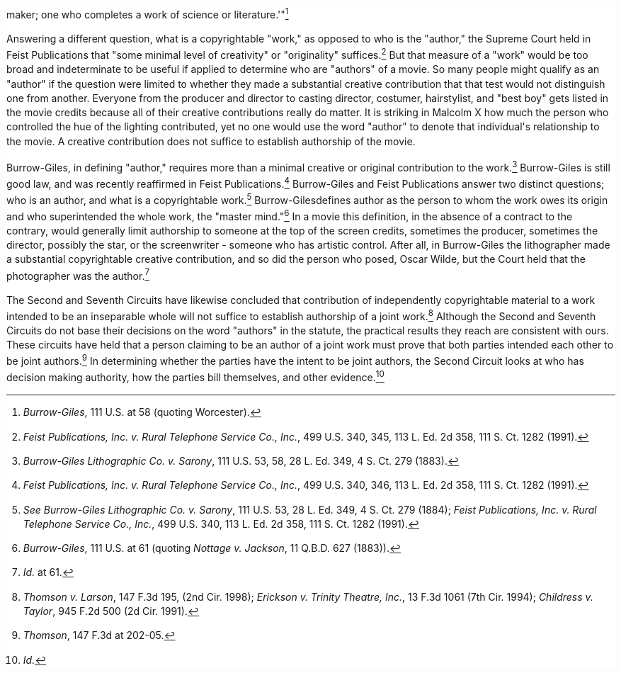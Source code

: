 maker; one who completes a work of science or literature.'"[^Aal17]

[^Aal14]: _Burrow-Giles Lithographic Co. v. Sarony_, 111 U.S. 53, 61, 28 L. Ed.
    349, 4 S. Ct. 279 (1884).
[^Aal15]: _Id._ at 61 (quoting _Nottage v. Jackson_, 11 Q.B.D. 627 (1883)).
[^Aal16]: U.S. Const. Art. 1, § 8, cl. 8.
[^Aal17]: _Burrow-Giles_, 111 U.S. at 58 (quoting Worcester).

Answering a different question, what is a copyrightable "work," as opposed to
who is the "author," the Supreme Court held in Feist Publications that "some
minimal level of creativity" or "originality" suffices.[^Aal18] But that measure
of a "work" would be too broad and indeterminate to be useful if applied to
determine who are "authors" of a movie. So many people might qualify as an
"author" if the question were limited to whether they made a substantial
creative contribution that that test would not distinguish one from another.
Everyone from the producer and director to casting director, costumer,
hairstylist, and "best boy" gets listed in the movie credits because all of
their creative contributions really do matter. It is striking in Malcolm X how
much the person who controlled the hue of the lighting contributed, yet no one
would use the word "author" to denote that individual's relationship to the
movie. A creative contribution does not suffice to establish authorship of the
movie.

[^Aal18]: _Feist Publications, Inc. v. Rural Telephone Service Co., Inc._, 499
    U.S. 340, 345, 113 L. Ed. 2d 358, 111 S. Ct. 1282 (1991).

Burrow-Giles, in defining "author," requires more than a minimal creative or
original contribution to the work.[^Aal19] Burrow-Giles is still good law, and
was recently reaffirmed in Feist Publications.[^Aal20] Burrow-Giles and Feist
Publications answer two distinct questions; who is an author, and what is a
copyrightable work.[^Aal21] Burrow-Gilesdefines author as the person to whom the
work owes its origin and who superintended the whole work, the "master
mind."[^Aal22] In a movie this definition, in the absence of a contract to the
contrary, would generally limit authorship to someone at the top of the screen
credits, sometimes the producer, sometimes the director, possibly the star, or
the screenwriter - someone who has artistic control. After all, in Burrow-Giles
the lithographer made a substantial copyrightable creative contribution, and so
did the person who posed, Oscar Wilde, but the Court held that the photographer
was the author.[^Aal23]

[^Aal19]: _Burrow-Giles Lithographic Co. v. Sarony_, 111 U.S. 53, 58, 28 L. Ed.
    349, 4 S. Ct. 279 (1883).
[^Aal20]: _Feist Publications, Inc. v. Rural Telephone Service Co., Inc._, 499
    U.S. 340, 346, 113 L. Ed. 2d 358, 111 S. Ct. 1282 (1991).
[^Aal21]: _See Burrow-Giles Lithographic Co. v. Sarony_, 111 U.S. 53, 28 L. Ed.
    349, 4 S. Ct. 279 (1884); _Feist Publications, Inc. v. Rural Telephone
    Service Co., Inc._, 499 U.S. 340, 113 L. Ed. 2d 358, 111 S. Ct. 1282
    (1991).
[^Aal22]: _Burrow-Giles_, 111 U.S. at 61 (quoting _Nottage v. Jackson_, 11
    Q.B.D. 627 (1883)).
[^Aal23]: _Id._ at 61.

The Second and Seventh Circuits have likewise concluded that contribution of
independently copyrightable material to a work intended to be an inseparable
whole will not suffice to establish authorship of a joint work.[^Aal24] Although
the Second and Seventh Circuits do not base their decisions on the word
"authors" in the statute, the practical results they reach are consistent with
ours. These circuits have held that a person claiming to be an author of a joint
work must prove that both parties intended each other to be joint
authors.[^Aal25] In determining whether the parties have the intent to be joint
authors, the Second Circuit looks at who has decision making authority, how the
parties bill themselves, and other evidence.[^Aal26]

[^Aal24]: _Thomson v. Larson_, 147 F.3d 195, (2nd Cir. 1998); _Erickson v.
    Trinity Theatre, Inc._, 13 F.3d 1061 (7th Cir. 1994); _Childress v.
    Taylor_, 945 F.2d 500 (2d Cir. 1991).
[^Aal25]: _Thomson_, 147 F.3d at 202-05.
[^Aal26]: _Id._


[^EntityType]: That entity may be the author as an independent actor, the
[^Distinction]: This is entirely independent from the question of whether the
[^CollectiveDefinition]: “[T]he owner of copyright in the collective work is
[^NimmerInternational]: _See_ 12 M. Nimmer, _Nimmer on Copyright_ V, Foreign
[^§101]: 17 U.S.C. § 101.
[^Compilation]: _Id._
[^Contributions]: 17 U.S.C. § 201(c).
[^103b]: 17 U.S.C. § 103(b).
[^WorkDefinition]: “‘The two fundamental criteria of copyright protection [are]
[^Originality]: _Id._ at 1287-88 (internal citations omitted).
[^Joint1]: 17 U.S.C. § 101.
[^Joint2]: _Bencich v. Hoffman_, 84 F. Supp. 2d 1053 (D. Ariz. 2000).
[^Employed]: However, if the work were to constitute a Work Made For Hire, then
[^Copyrightable]: "A 'joint work' in [the Ninth] circuit 'requires each author
[^Joint101]: 17 U.S.C. § 101.
[^Joint201]: 17 U.S.C. § 201(a).
[^Chestek]: _See_ Pamela S. Chestek, _A Theory of Joint Authorship For Free and
[^Aal2]: 17 U.S.C. §§ 101, 201(a).
[^Aal3]: _Cf. Thomson v. Larson_, 147 F.3d 195, 206 (2nd Cir. 1998).
[^Aal4]: _See Covey v. Hollydale Mobilehome Estates_, 116 F.3d 830, 834 (9th
[^Aal5]: _See_ 17 U.S.C. § 507(b); _Zuill v. Shanahan_, 80 F.3d 1366, 1371 (9th
[^Aal6]: _Zuill_, 80 F.3d at 1371.
[^Aal7]: 17 U.S.C. § 101.
[^Aal8]: _Richardson v. United States_, 526 U.S. 813, 119 S. Ct. 1707, 1710, 143
[^Aal9]: _Ashton-Tate Corp. v. Ross_, 916 F.2d 516, 521 (9th Cir. 1990).
[^Aal10]: _See Ashton-Tate Corp. v. Ross_, 916 F.2d 516, 521 (9th Cir. 1990).
[^Aal11]: 17 U.S.C. § 101.
[^Aal12]: 17 U.S.C. § 101.
[^Aal13]: _See_ Richard Grenier, _Capturing the Culture_, 206-07 (1991).
[^Aal27]: _Id._ at 197.
[^Aal28]: _Id._
[^Aal29]: _Id._ at 198.
[^Aal30]: _Id._
[^Aal31]: _Id._ at 202-04.
[^Aal32]: _Id._ at 202-24.
[^Aal33]: _See Thomson v. Larson_, 147 F.3d 195, (2nd Cir. 1998); _Erickson v.
[^Aal34]: _Thomson v. Larson_, 147 F.3d 195 (2nd Cir. 1998).
[^Aal35]: _Burrow-Giles v. Sarony_, 111 U.S. at 61 (quoting _Nottage v.
[^Aal36]: _Thomson_, 147 F.3d at 202.
[^Aal37]: _Burrow-Giles v. Sarony_, 111 U.S. at 61 (quoting _Nottage v.
[^Aal38]: _Id._
[^Aal39]: _Cf. Thomson v. Larson_, 147 F.3d 195, 202 (2nd Cir. 1998).
[^Aal40]: _Edward B. Marks Music Corp. v. Jerry Vogel Music Co., Inc._, 140 F.2d
[^Aal41]: _See Burrow-Giles v. Sarony_, 111 U.S. 53, 61, 28 L. Ed. 349, 4 S. Ct.
[^Aal42]: _Id._
[^Aal43]: U.S. Const. Art. 1, § 8, cl. 8.
[^Aal44]: _Thomson_, 147 F.3d at 200 (internal quotations omitted).
[^Aal45]: _Id._ at 202 (citing _Childress v. Taylor_, 945 F.2d 500, 504 (1991)).
[^Aal46]: _S.O.S., Inc. v. Payday, Inc._, 886 F.2d 1081, 1086 (9th Cir. 1989).
[^Nimmer]: 1 _Nimmer on Copyright_ § 6.07 (2018)
[^Chestek2]: _See_ Pamela S. Chestek, _A Theory of Joint Authorship For Free and
[^Gay1]: The members of the Penn State Team are not parties to this litigation,
[^Gay2]: In 2006, Mr. Gaylord sued Mr. Alli for copyright infringement. Mr. Alli
[^Gay4]: The Seventh Circuit carved out an "exception" to this rule in a case
[^Accounting]: _See Oddo v. Ries_, 743 F.2d 630, 633 (9th Cir. 1984) ("A
[^TCA1]: Defendants do not cross-appeal the district court's denial of dismissal
[^TCA2]: In 1999, _Time_ magazine named the Routine the best comedy sketch of
[^TCA3]: Viewing the facts in the light most favorable to plaintiffs, the
[^TCA4]: Plaintiffs' amended complaint cites only the November Agreement with
[^TCA5]: By operation of the Sonny Bono Copyright Term Extension Act, Pub. L.
[^TCA6]: The George Mason University Libraries, in their "Guide to the John C.
[^TCA7]: Bud Abbott died in 1974; Lou Costello died in 1959. _See Bud Abbott,
